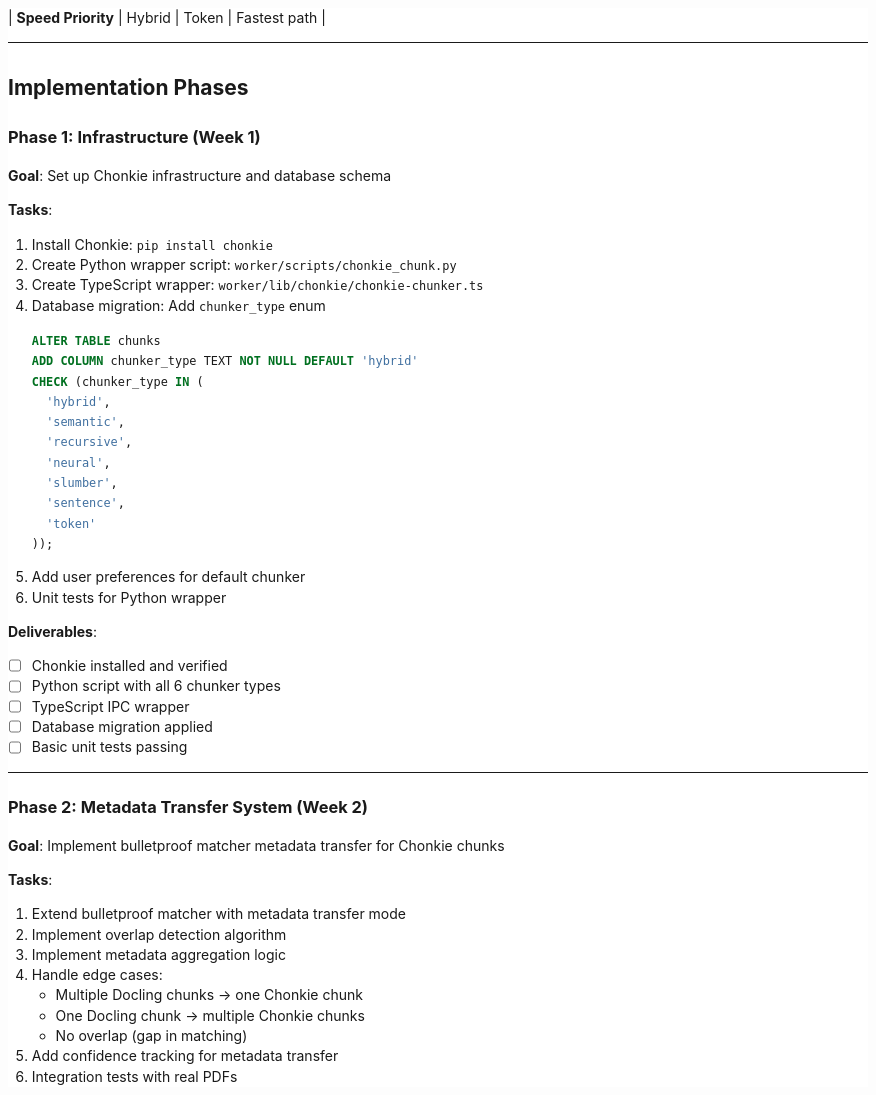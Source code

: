 | **Speed Priority** | Hybrid | Token | Fastest path |

---

## Implementation Phases

### Phase 1: Infrastructure (Week 1)

**Goal**: Set up Chonkie infrastructure and database schema

**Tasks**:
1. Install Chonkie: `pip install chonkie`
2. Create Python wrapper script: `worker/scripts/chonkie_chunk.py`
3. Create TypeScript wrapper: `worker/lib/chonkie/chonkie-chunker.ts`
4. Database migration: Add `chunker_type` enum
   ```sql
   ALTER TABLE chunks
   ADD COLUMN chunker_type TEXT NOT NULL DEFAULT 'hybrid'
   CHECK (chunker_type IN (
     'hybrid',
     'semantic',
     'recursive',
     'neural',
     'slumber',
     'sentence',
     'token'
   ));
   ```
5. Add user preferences for default chunker
6. Unit tests for Python wrapper

**Deliverables**:
- [ ] Chonkie installed and verified
- [ ] Python script with all 6 chunker types
- [ ] TypeScript IPC wrapper
- [ ] Database migration applied
- [ ] Basic unit tests passing

---

### Phase 2: Metadata Transfer System (Week 2)

**Goal**: Implement bulletproof matcher metadata transfer for Chonkie chunks

**Tasks**:
1. Extend bulletproof matcher with metadata transfer mode
2. Implement overlap detection algorithm
3. Implement metadata aggregation logic
4. Handle edge cases:
   - Multiple Docling chunks → one Chonkie chunk
   - One Docling chunk → multiple Chonkie chunks
   - No overlap (gap in matching)
5. Add confidence tracking for metadata transfer
6. Integration tests with real PDFs
